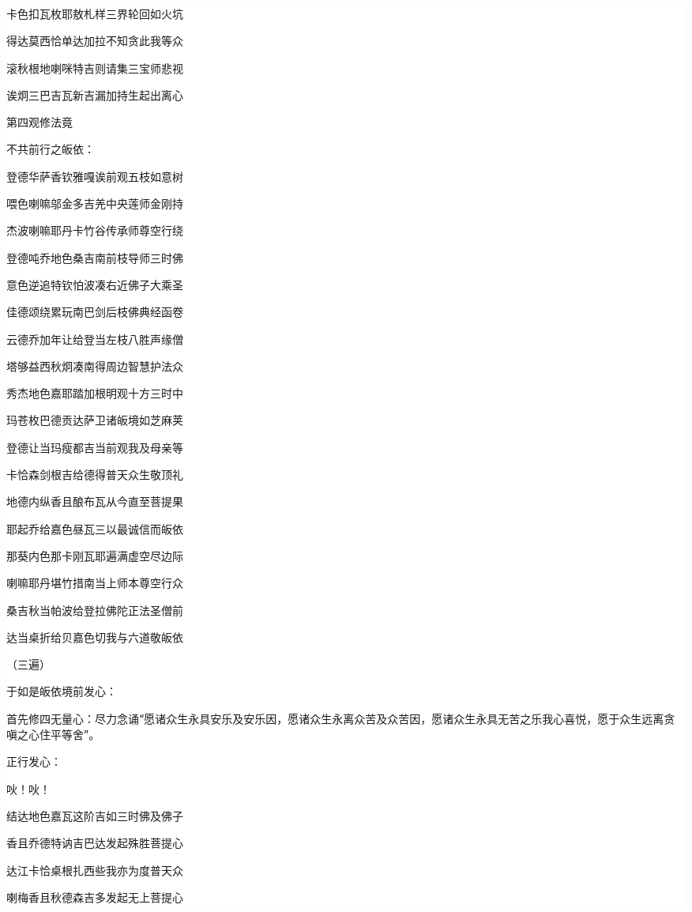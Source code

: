 卡色扣瓦枚耶敖札样三界轮回如火坑

得达莫西恰单达加拉不知贪此我等众

滚秋根地喇咪特吉则请集三宝师悲视

诶炯三巴吉瓦新吉漏加持生起出离心

第四观修法竟

不共前行之皈依：

登德华萨香钦雅嘎诶前观五枝如意树

喂色喇嘛邬金多吉羌中央莲师金刚持

杰波喇嘛耶丹卡竹谷传承师尊空行绕

登德吨乔地色桑吉南前枝导师三时佛

意色逆追特钦怕波凑右近佛子大乘圣

佳德颂绕累玩南巴剑后枝佛典经函卷

云德乔加年让给登当左枝八胜声缘僧

塔够益西秋炯凑南得周边智慧护法众

秀杰地色嘉耶踏加根明观十方三时中

玛苍枚巴德贡达萨卫诸皈境如芝麻荚

登德让当玛瘦都吉当前观我及母亲等

卡恰森剑根吉给德得普天众生敬顶礼

地德内纵香且酿布瓦从今直至菩提果

耶起乔给嘉色昼瓦三以最诚信而皈依

那葵内色那卡刚瓦耶遍满虚空尽边际

喇嘛耶丹堪竹措南当上师本尊空行众

桑吉秋当帕波给登拉佛陀正法圣僧前

达当桌折给贝嘉色切我与六道敬皈依

（三遍）

于如是皈依境前发心：

首先修四无量心：尽力念诵“愿诸众生永具安乐及安乐因，愿诸众生永离众苦及众苦因，愿诸众生永具无苦之乐我心喜悦，愿于众生远离贪嗔之心住平等舍”。

正行发心：

吙！吙！

结达地色嘉瓦这阶吉如三时佛及佛子

香且乔德特讷吉巴达发起殊胜菩提心

达江卡恰桌根扎西些我亦为度普天众

喇梅香且秋德森吉多发起无上菩提心

